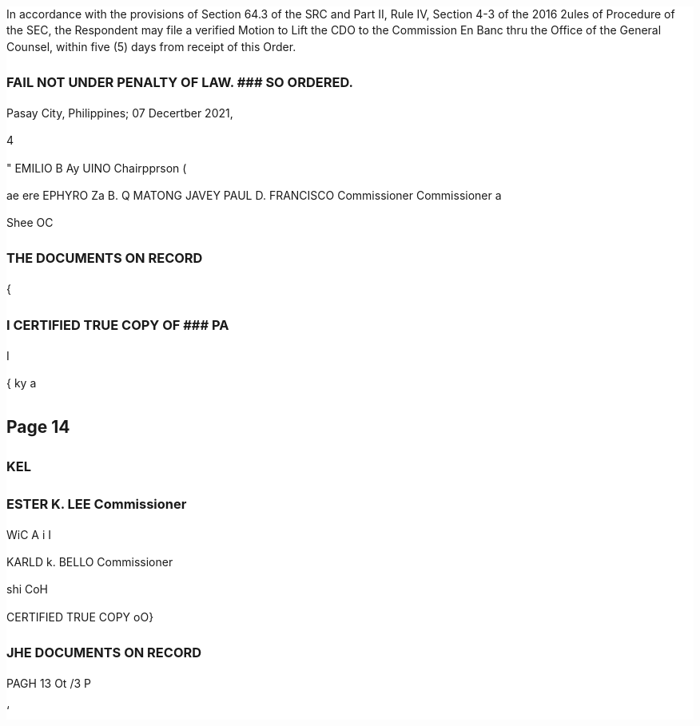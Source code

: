 In accordance with the provisions of Section 64.3 of the SRC and Part II, Rule IV, Section 4-3 of the 2016 2ules of Procedure of the SEC, the Respondent may file a verified Motion to Lift the CDO to the Commission En Banc thru the Office of the General Counsel, within five (5) days from receipt of this Order.

### FAIL NOT UNDER PENALTY OF LAW. ### SO ORDERED.

Pasay City, Philippines; 07 Decertber 2021,

4

" EMILIO B Ay UINO Chairpprson (

ae ere EPHYRO Za B. Q MATONG JAVEY PAUL D. FRANCISCO Commissioner Commissioner a

Shee OC

### THE DOCUMENTS ON RECORD

{

### I CERTIFIED TRUE COPY OF ### PA

I

{ ky a

## Page 14

### KEL

### ESTER K. LEE Commissioner

WiC A i I

KARLD k. BELLO Commissioner

shi CoH

CERTIFIED TRUE COPY oO}

### JHE DOCUMENTS ON RECORD

PAGH 13 Ot /3 P

‘ 